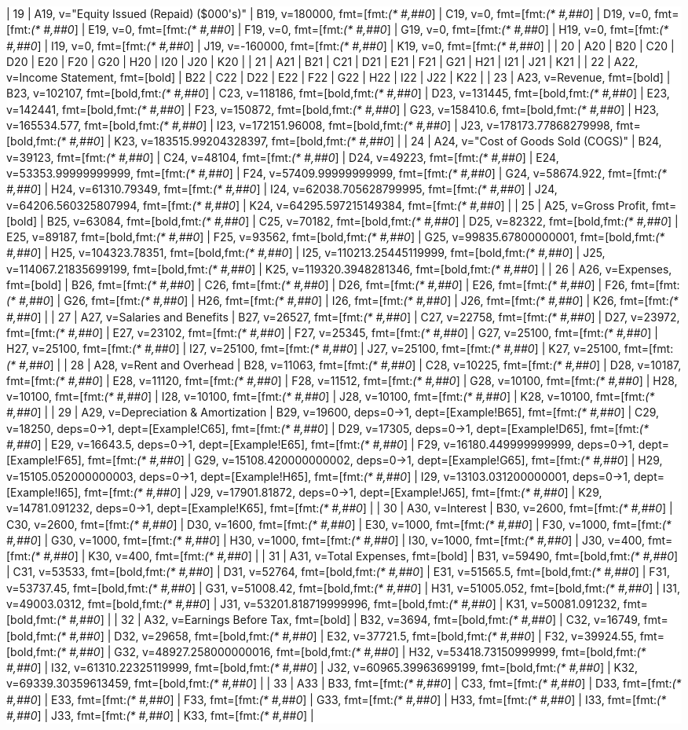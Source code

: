 | 19 | A19, v="Equity Issued (Repaid) ($000's)" | B19, v=180000, fmt=[fmt:_(* #,##0_] | C19, v=0, fmt=[fmt:_(* #,##0_] | D19, v=0, fmt=[fmt:_(* #,##0_] | E19, v=0, fmt=[fmt:_(* #,##0_] | F19, v=0, fmt=[fmt:_(* #,##0_] | G19, v=0, fmt=[fmt:_(* #,##0_] | H19, v=0, fmt=[fmt:_(* #,##0_] | I19, v=0, fmt=[fmt:_(* #,##0_] | J19, v=-160000, fmt=[fmt:_(* #,##0_] | K19, v=0, fmt=[fmt:_(* #,##0_] |
| 20 | A20 | B20 | C20 | D20 | E20 | F20 | G20 | H20 | I20 | J20 | K20 |
| 21 | A21 | B21 | C21 | D21 | E21 | F21 | G21 | H21 | I21 | J21 | K21 |
| 22 | A22, v=Income Statement, fmt=[bold] | B22 | C22 | D22 | E22 | F22 | G22 | H22 | I22 | J22 | K22 |
| 23 | A23, v=Revenue, fmt=[bold] | B23, v=102107, fmt=[bold,fmt:_(* #,##0_] | C23, v=118186, fmt=[bold,fmt:_(* #,##0_] | D23, v=131445, fmt=[bold,fmt:_(* #,##0_] | E23, v=142441, fmt=[bold,fmt:_(* #,##0_] | F23, v=150872, fmt=[bold,fmt:_(* #,##0_] | G23, v=158410.6, fmt=[bold,fmt:_(* #,##0_] | H23, v=165534.577, fmt=[bold,fmt:_(* #,##0_] | I23, v=172151.96008, fmt=[bold,fmt:_(* #,##0_] | J23, v=178173.77868279998, fmt=[bold,fmt:_(* #,##0_] | K23, v=183515.99204328397, fmt=[bold,fmt:_(* #,##0_] |
| 24 | A24, v="Cost of Goods Sold (COGS)" | B24, v=39123, fmt=[fmt:_(* #,##0_] | C24, v=48104, fmt=[fmt:_(* #,##0_] | D24, v=49223, fmt=[fmt:_(* #,##0_] | E24, v=53353.99999999999, fmt=[fmt:_(* #,##0_] | F24, v=57409.99999999999, fmt=[fmt:_(* #,##0_] | G24, v=58674.922, fmt=[fmt:_(* #,##0_] | H24, v=61310.79349, fmt=[fmt:_(* #,##0_] | I24, v=62038.705628799995, fmt=[fmt:_(* #,##0_] | J24, v=64206.560325807994, fmt=[fmt:_(* #,##0_] | K24, v=64295.597215149384, fmt=[fmt:_(* #,##0_] |
| 25 | A25, v=Gross Profit, fmt=[bold] | B25, v=63084, fmt=[bold,fmt:_(* #,##0_] | C25, v=70182, fmt=[bold,fmt:_(* #,##0_] | D25, v=82322, fmt=[bold,fmt:_(* #,##0_] | E25, v=89187, fmt=[bold,fmt:_(* #,##0_] | F25, v=93562, fmt=[bold,fmt:_(* #,##0_] | G25, v=99835.67800000001, fmt=[bold,fmt:_(* #,##0_] | H25, v=104323.78351, fmt=[bold,fmt:_(* #,##0_] | I25, v=110213.25445119999, fmt=[bold,fmt:_(* #,##0_] | J25, v=114067.21835699199, fmt=[bold,fmt:_(* #,##0_] | K25, v=119320.3948281346, fmt=[bold,fmt:_(* #,##0_] |
| 26 | A26, v=Expenses, fmt=[bold] | B26, fmt=[fmt:_(* #,##0_] | C26, fmt=[fmt:_(* #,##0_] | D26, fmt=[fmt:_(* #,##0_] | E26, fmt=[fmt:_(* #,##0_] | F26, fmt=[fmt:_(* #,##0_] | G26, fmt=[fmt:_(* #,##0_] | H26, fmt=[fmt:_(* #,##0_] | I26, fmt=[fmt:_(* #,##0_] | J26, fmt=[fmt:_(* #,##0_] | K26, fmt=[fmt:_(* #,##0_] |
| 27 | A27, v=Salaries and Benefits | B27, v=26527, fmt=[fmt:_(* #,##0_] | C27, v=22758, fmt=[fmt:_(* #,##0_] | D27, v=23972, fmt=[fmt:_(* #,##0_] | E27, v=23102, fmt=[fmt:_(* #,##0_] | F27, v=25345, fmt=[fmt:_(* #,##0_] | G27, v=25100, fmt=[fmt:_(* #,##0_] | H27, v=25100, fmt=[fmt:_(* #,##0_] | I27, v=25100, fmt=[fmt:_(* #,##0_] | J27, v=25100, fmt=[fmt:_(* #,##0_] | K27, v=25100, fmt=[fmt:_(* #,##0_] |
| 28 | A28, v=Rent and Overhead | B28, v=11063, fmt=[fmt:_(* #,##0_] | C28, v=10225, fmt=[fmt:_(* #,##0_] | D28, v=10187, fmt=[fmt:_(* #,##0_] | E28, v=11120, fmt=[fmt:_(* #,##0_] | F28, v=11512, fmt=[fmt:_(* #,##0_] | G28, v=10100, fmt=[fmt:_(* #,##0_] | H28, v=10100, fmt=[fmt:_(* #,##0_] | I28, v=10100, fmt=[fmt:_(* #,##0_] | J28, v=10100, fmt=[fmt:_(* #,##0_] | K28, v=10100, fmt=[fmt:_(* #,##0_] |
| 29 | A29, v=Depreciation & Amortization | B29, v=19600, deps=0→1, dept=[Example!B65], fmt=[fmt:_(* #,##0_] | C29, v=18250, deps=0→1, dept=[Example!C65], fmt=[fmt:_(* #,##0_] | D29, v=17305, deps=0→1, dept=[Example!D65], fmt=[fmt:_(* #,##0_] | E29, v=16643.5, deps=0→1, dept=[Example!E65], fmt=[fmt:_(* #,##0_] | F29, v=16180.449999999999, deps=0→1, dept=[Example!F65], fmt=[fmt:_(* #,##0_] | G29, v=15108.420000000002, deps=0→1, dept=[Example!G65], fmt=[fmt:_(* #,##0_] | H29, v=15105.052000000003, deps=0→1, dept=[Example!H65], fmt=[fmt:_(* #,##0_] | I29, v=13103.031200000001, deps=0→1, dept=[Example!I65], fmt=[fmt:_(* #,##0_] | J29, v=17901.81872, deps=0→1, dept=[Example!J65], fmt=[fmt:_(* #,##0_] | K29, v=14781.091232, deps=0→1, dept=[Example!K65], fmt=[fmt:_(* #,##0_] |
| 30 | A30, v=Interest | B30, v=2600, fmt=[fmt:_(* #,##0_] | C30, v=2600, fmt=[fmt:_(* #,##0_] | D30, v=1600, fmt=[fmt:_(* #,##0_] | E30, v=1000, fmt=[fmt:_(* #,##0_] | F30, v=1000, fmt=[fmt:_(* #,##0_] | G30, v=1000, fmt=[fmt:_(* #,##0_] | H30, v=1000, fmt=[fmt:_(* #,##0_] | I30, v=1000, fmt=[fmt:_(* #,##0_] | J30, v=400, fmt=[fmt:_(* #,##0_] | K30, v=400, fmt=[fmt:_(* #,##0_] |
| 31 | A31, v=Total Expenses, fmt=[bold] | B31, v=59490, fmt=[bold,fmt:_(* #,##0_] | C31, v=53533, fmt=[bold,fmt:_(* #,##0_] | D31, v=52764, fmt=[bold,fmt:_(* #,##0_] | E31, v=51565.5, fmt=[bold,fmt:_(* #,##0_] | F31, v=53737.45, fmt=[bold,fmt:_(* #,##0_] | G31, v=51008.42, fmt=[bold,fmt:_(* #,##0_] | H31, v=51005.052, fmt=[bold,fmt:_(* #,##0_] | I31, v=49003.0312, fmt=[bold,fmt:_(* #,##0_] | J31, v=53201.818719999996, fmt=[bold,fmt:_(* #,##0_] | K31, v=50081.091232, fmt=[bold,fmt:_(* #,##0_] |
| 32 | A32, v=Earnings Before Tax, fmt=[bold] | B32, v=3694, fmt=[bold,fmt:_(* #,##0_] | C32, v=16749, fmt=[bold,fmt:_(* #,##0_] | D32, v=29658, fmt=[bold,fmt:_(* #,##0_] | E32, v=37721.5, fmt=[bold,fmt:_(* #,##0_] | F32, v=39924.55, fmt=[bold,fmt:_(* #,##0_] | G32, v=48927.258000000016, fmt=[bold,fmt:_(* #,##0_] | H32, v=53418.73150999999, fmt=[bold,fmt:_(* #,##0_] | I32, v=61310.22325119999, fmt=[bold,fmt:_(* #,##0_] | J32, v=60965.39963699199, fmt=[bold,fmt:_(* #,##0_] | K32, v=69339.30359613459, fmt=[bold,fmt:_(* #,##0_] |
| 33 | A33 | B33, fmt=[fmt:_(* #,##0_] | C33, fmt=[fmt:_(* #,##0_] | D33, fmt=[fmt:_(* #,##0_] | E33, fmt=[fmt:_(* #,##0_] | F33, fmt=[fmt:_(* #,##0_] | G33, fmt=[fmt:_(* #,##0_] | H33, fmt=[fmt:_(* #,##0_] | I33, fmt=[fmt:_(* #,##0_] | J33, fmt=[fmt:_(* #,##0_] | K33, fmt=[fmt:_(* #,##0_] |